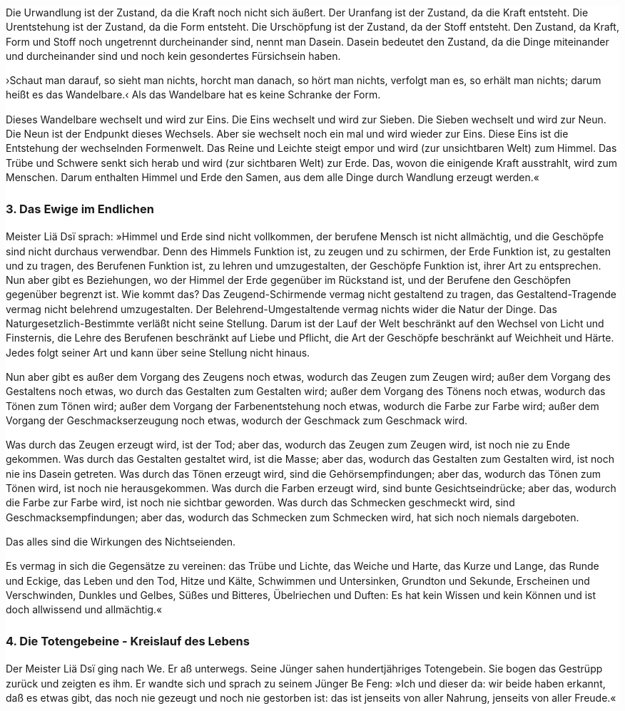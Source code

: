 Die Urwandlung ist der Zustand, da die Kraft noch nicht sich äußert. Der Uranfang ist der Zustand, da die Kraft entsteht. Die Urentstehung ist der Zustand, da die Form entsteht. Die Urschöpfung ist der Zustand, da der Stoff entsteht. Den Zustand, da Kraft, Form und Stoff noch ungetrennt durcheinander sind, nennt man Dasein. Dasein bedeutet den Zustand, da die Dinge miteinander und durcheinander sind und noch kein gesondertes Fürsichsein haben.  
  
›Schaut man darauf, so sieht man nichts, horcht man danach, so hört man nichts, verfolgt man es, so erhält man nichts; darum heißt es das Wandelbare.‹ Als das Wandelbare hat es keine Schranke der Form.  
  
Dieses Wandelbare wechselt und wird zur Eins. Die Eins wechselt und wird zur Sieben. Die Sieben wechselt und wird zur Neun. Die Neun ist der Endpunkt dieses Wechsels. Aber sie wechselt noch ein mal und wird wieder zur Eins. Diese Eins ist die Entstehung der wechselnden Formenwelt. Das Reine und Leichte steigt empor und wird (zur unsichtbaren Welt) zum Himmel. Das Trübe und Schwere senkt sich herab und wird (zur sichtbaren Welt) zur Erde. Das, wovon die einigende Kraft ausstrahlt, wird zum Menschen. Darum enthalten Himmel und Erde den Samen, aus dem alle Dinge durch Wandlung erzeugt werden.«  
  
### 3. Das Ewige im Endlichen  
Meister Liä Dsï sprach: »Himmel und Erde sind nicht vollkommen, der berufene Mensch ist nicht allmächtig, und die Geschöpfe sind nicht durchaus verwendbar. Denn des Himmels Funktion ist, zu zeugen und zu schirmen, der Erde Funktion ist, zu gestalten und zu tragen, des Berufenen Funktion ist, zu lehren und umzugestalten, der Geschöpfe Funktion ist, ihrer Art zu entsprechen. Nun aber gibt es Beziehungen, wo der Himmel der Erde gegenüber im Rückstand ist, und der Berufene den Geschöpfen gegenüber begrenzt ist. Wie kommt das? Das Zeugend-Schirmende vermag nicht gestaltend zu tragen, das Gestaltend-Tragende vermag nicht belehrend umzugestalten. Der Belehrend-Umgestaltende vermag nichts wider die Natur der Dinge. Das Naturgesetzlich-Bestimmte verläßt nicht seine Stellung. Darum ist der Lauf der Welt beschränkt auf den Wechsel von Licht und Finsternis, die Lehre des Berufenen beschränkt auf Liebe und Pflicht, die Art der Geschöpfe beschränkt auf Weichheit und Härte. Jedes folgt seiner Art und kann über seine Stellung nicht hinaus.  
  
Nun aber gibt es außer dem Vorgang des Zeugens noch etwas, wodurch das Zeugen zum Zeugen wird; außer dem Vorgang des Gestaltens noch etwas, wo durch das Gestalten zum Gestalten wird; außer dem Vorgang des Tönens noch etwas, wodurch das Tönen zum Tönen wird; außer dem Vorgang der Farbenentstehung noch etwas, wodurch die Farbe zur Farbe wird; außer dem Vorgang der Geschmackserzeugung noch etwas, wodurch der Geschmack zum Geschmack wird.  
  
Was durch das Zeugen erzeugt wird, ist der Tod; aber das, wodurch das Zeugen zum Zeugen wird, ist noch nie zu Ende gekommen. Was durch das Gestalten gestaltet wird, ist die Masse; aber das, wodurch das Gestalten zum Gestalten wird, ist noch nie ins Dasein getreten. Was durch das Tönen erzeugt wird, sind die Gehörsempfindungen; aber das, wodurch das Tönen zum Tönen wird, ist noch nie herausgekommen. Was durch die Farben erzeugt wird, sind bunte Gesichtseindrücke; aber das, wodurch die Farbe zur Farbe wird, ist noch nie sichtbar geworden. Was durch das Schmecken geschmeckt wird, sind Geschmacksempfindungen; aber das, wodurch das Schmecken zum Schmecken wird, hat sich noch niemals dargeboten.  
  
Das alles sind die Wirkungen des Nichtseienden.  
  
Es vermag in sich die Gegensätze zu vereinen: das Trübe und Lichte, das Weiche und Harte, das Kurze und Lange, das Runde und Eckige, das Leben und den Tod, Hitze und Kälte, Schwimmen und Untersinken, Grundton und Sekunde, Erscheinen und Verschwinden, Dunkles und Gelbes, Süßes und Bitteres, Übelriechen und Duften: Es hat kein Wissen und kein Können und ist doch allwissend und allmächtig.«  
  
### 4. Die Totengebeine - Kreislauf des Lebens  
Der Meister Liä Dsï ging nach We. Er aß unterwegs. Seine Jünger sahen hundertjähriges Totengebein. Sie bogen das Gestrüpp zurück und zeigten es ihm. Er wandte sich und sprach zu seinem Jünger Be Feng: »Ich und dieser da: wir beide haben erkannt, daß es etwas gibt, das noch nie gezeugt und noch nie gestorben ist: das ist jenseits von aller Nahrung, jenseits von aller Freude.«  
  